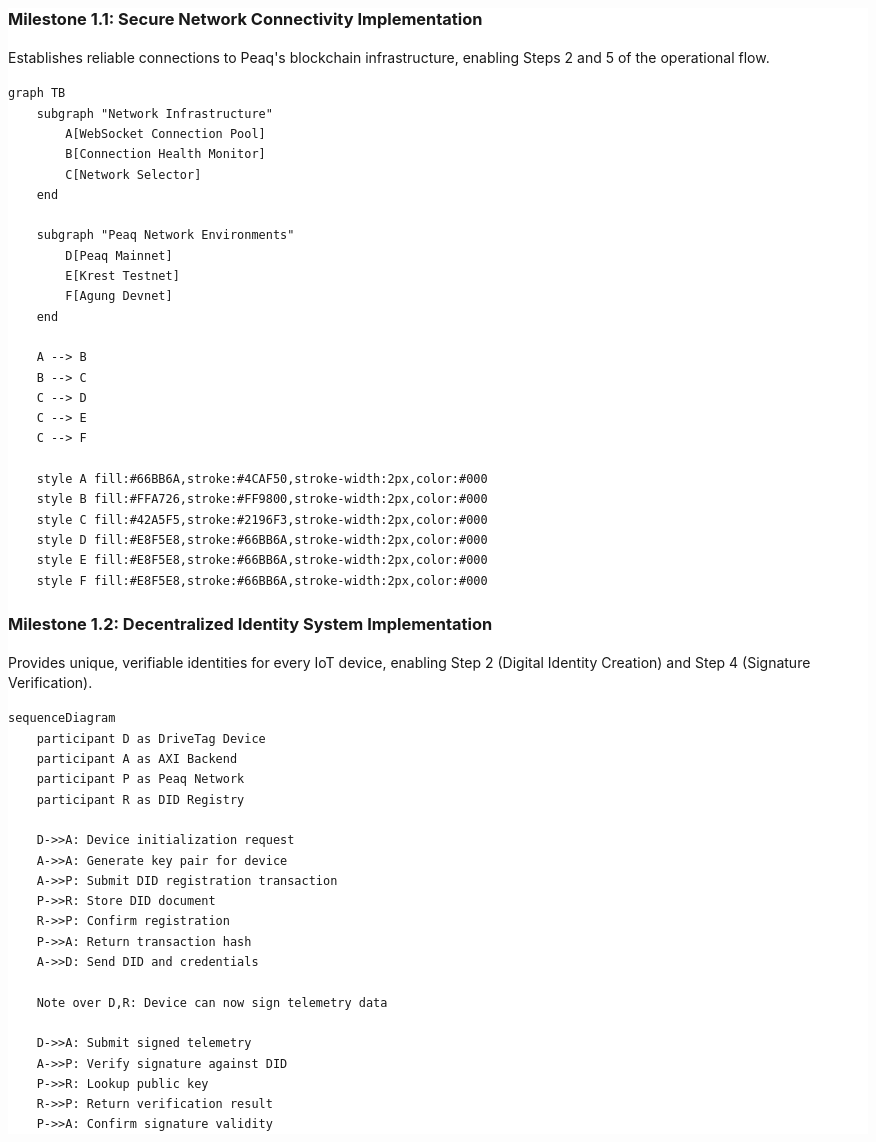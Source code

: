 ### Milestone 1.1: Secure Network Connectivity Implementation

Establishes reliable connections to Peaq's blockchain infrastructure, enabling Steps 2 and 5 of the operational flow.

```mermaid
graph TB
    subgraph "Network Infrastructure"
        A[WebSocket Connection Pool]
        B[Connection Health Monitor]
        C[Network Selector]
    end
    
    subgraph "Peaq Network Environments"
        D[Peaq Mainnet]
        E[Krest Testnet]
        F[Agung Devnet]
    end
    
    A --> B
    B --> C
    C --> D
    C --> E
    C --> F
    
    style A fill:#66BB6A,stroke:#4CAF50,stroke-width:2px,color:#000
    style B fill:#FFA726,stroke:#FF9800,stroke-width:2px,color:#000
    style C fill:#42A5F5,stroke:#2196F3,stroke-width:2px,color:#000
    style D fill:#E8F5E8,stroke:#66BB6A,stroke-width:2px,color:#000
    style E fill:#E8F5E8,stroke:#66BB6A,stroke-width:2px,color:#000
    style F fill:#E8F5E8,stroke:#66BB6A,stroke-width:2px,color:#000
```

### Milestone 1.2: Decentralized Identity System Implementation

Provides unique, verifiable identities for every IoT device, enabling Step 2 (Digital Identity Creation) and Step 4 (Signature Verification).

```mermaid
sequenceDiagram
    participant D as DriveTag Device
    participant A as AXI Backend
    participant P as Peaq Network
    participant R as DID Registry
    
    D->>A: Device initialization request
    A->>A: Generate key pair for device
    A->>P: Submit DID registration transaction
    P->>R: Store DID document
    R->>P: Confirm registration
    P->>A: Return transaction hash
    A->>D: Send DID and credentials
    
    Note over D,R: Device can now sign telemetry data
    
    D->>A: Submit signed telemetry
    A->>P: Verify signature against DID
    P->>R: Lookup public key
    R->>P: Return verification result
    P->>A: Confirm signature validity
```

